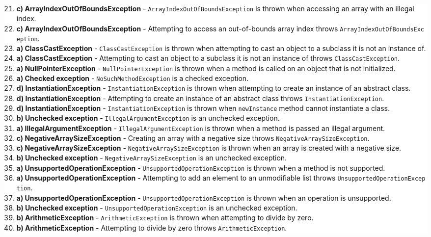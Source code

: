 21. **c) ArrayIndexOutOfBoundsException** - `ArrayIndexOutOfBoundsException` is thrown when accessing an array with an illegal index.
22. **c) ArrayIndexOutOfBoundsException** - Attempting to access an out-of-bounds array index throws `ArrayIndexOutOfBoundsException`.
23. **a) ClassCastException** - `ClassCastException` is thrown when attempting to cast an object to a subclass it is not an instance of.
24. **a) ClassCastException** - Attempting to cast an object to a subclass it is not an instance of throws `ClassCastException`.
25. **a) NullPointerException** - `NullPointerException` is thrown when a method is called on an object that is not initialized.
26. **a) Checked exception** - `NoSuchMethodException` is a checked exception.
27. **d) InstantiationException** - `InstantiationException` is thrown when attempting to create an instance of an abstract class.
28. **d) InstantiationException** - Attempting to create an instance of an abstract class throws `InstantiationException`.
29. **d) InstantiationException** - `InstantiationException` is thrown when `newInstance` method cannot instantiate a class.
30. **b) Unchecked exception** - `IllegalArgumentException` is an unchecked exception.
31. **a) IllegalArgumentException** - `IllegalArgumentException` is thrown when a method is passed an illegal argument.
32. **c) NegativeArraySizeException** - Creating an array with a negative size throws `NegativeArraySizeException`.
33. **c) NegativeArraySizeException** - `NegativeArraySizeException` is thrown when an array is created with a negative size.
34. **b) Unchecked exception** - `NegativeArraySizeException` is an unchecked exception.
35. **a) UnsupportedOperationException** - `UnsupportedOperationException` is thrown when a method is not supported.
36. **a) UnsupportedOperationException** - Attempting to add an element to an unmodifiable list throws `UnsupportedOperationException`.
37. **a) UnsupportedOperationException** - `UnsupportedOperationException` is thrown when an operation is unsupported.
38. **b) Unchecked exception** - `UnsupportedOperationException` is an unchecked exception.
39. **b) ArithmeticException** - `ArithmeticException` is thrown when attempting to divide by zero.
40. **b) ArithmeticException** - Attempting to divide by zero throws `ArithmeticException`.

